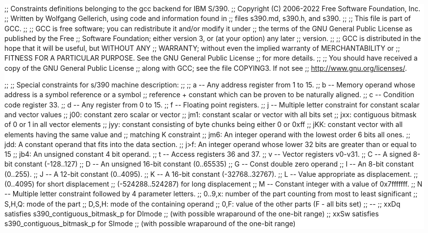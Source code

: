 ;; Constraints definitions belonging to the gcc backend for IBM S/390.
;; Copyright (C) 2006-2022 Free Software Foundation, Inc.
;; Written by Wolfgang Gellerich, using code and information found in
;; files s390.md, s390.h, and s390.
;;
;; This file is part of GCC.
;;
;; GCC is free software; you can redistribute it and/or modify it under
;; the terms of the GNU General Public License as published by the Free
;; Software Foundation; either version 3, or (at your option) any later
;; version.
;;
;; GCC is distributed in the hope that it will be useful, but WITHOUT ANY
;; WARRANTY; without even the implied warranty of MERCHANTABILITY or
;; FITNESS FOR A PARTICULAR PURPOSE.  See the GNU General Public License
;; for more details.
;;
;; You should have received a copy of the GNU General Public License
;; along with GCC; see the file COPYING3.  If not see
;; <http://www.gnu.org/licenses/>.


;;
;; Special constraints for s/390 machine description:
;;
;;    a -- Any address register from 1 to 15.
;;    b -- Memory operand whose address is a symbol reference or a symbol
;;         reference + constant which can be proven to be naturally aligned.
;;    c -- Condition code register 33.
;;    d -- Any register from 0 to 15.
;;    f -- Floating point registers.
;;    j -- Multiple letter constraint for constant scalar and vector values
;;         j00: constant zero scalar or vector
;;         jm1: constant scalar or vector with all bits set
;;         jxx: contiguous bitmask of 0 or 1 in all vector elements
;;         jyy: constant consisting of byte chunks being either 0 or 0xff
;;         jKK: constant vector with all elements having the same value and
;;              matching K constraint
;;         jm6: An integer operand with the lowest order 6 bits all ones.
;;         jdd: A constant operand that fits into the data section.
;;         j>f: An integer operand whose lower 32 bits are greater than or equal to 15
;;         jb4: An unsigned constant 4 bit operand.
;;    t -- Access registers 36 and 37.
;;    v -- Vector registers v0-v31.
;;    C -- A signed 8-bit constant (-128..127)
;;    D -- An unsigned 16-bit constant (0..65535)
;;    G -- Const double zero operand
;;    I -- An 8-bit constant (0..255).
;;    J -- A 12-bit constant (0..4095).
;;    K -- A 16-bit constant (-32768..32767).
;;    L -- Value appropriate as displacement.
;;         (0..4095) for short displacement
;;         (-524288..524287) for long displacement
;;    M -- Constant integer with a value of 0x7fffffff.
;;    N -- Multiple letter constraint followed by 4 parameter letters.
;;         0..9,x:  number of the part counting from most to least significant
;;         S,H,Q:   mode of the part
;;         D,S,H:   mode of the containing operand
;;         0,F:     value of the other parts (F - all bits set)
;;         --
;;         xxDq     satisfies s390_contiguous_bitmask_p for DImode
;;                  (with possible wraparound of the one-bit range)
;;         xxSw     satisfies s390_contiguous_bitmask_p for SImode
;;                  (with possible wraparound of the one-bit range)